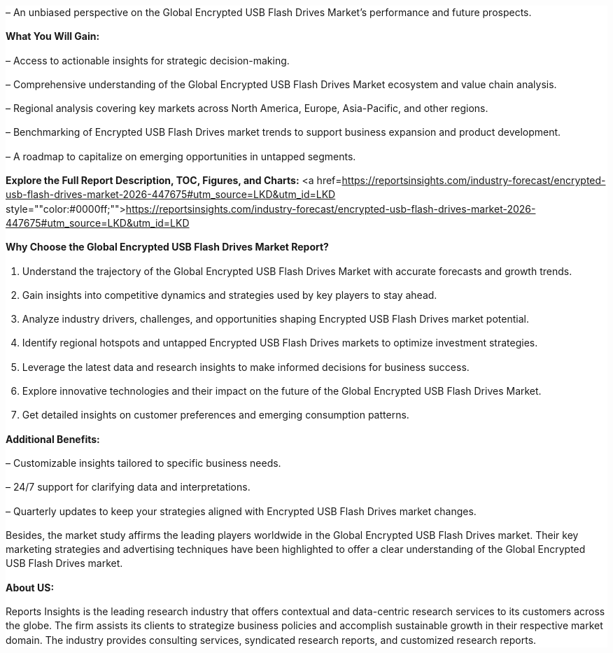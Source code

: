 – An unbiased perspective on the Global Encrypted USB Flash Drives Market’s performance and future prospects.

<strong>What You Will Gain:</strong>

– Access to actionable insights for strategic decision-making.

– Comprehensive understanding of the Global Encrypted USB Flash Drives Market ecosystem and value chain analysis.

– Regional analysis covering key markets across North America, Europe, Asia-Pacific, and other regions.

– Benchmarking of Encrypted USB Flash Drives market trends to support business expansion and product development.

– A roadmap to capitalize on emerging opportunities in untapped segments.

<strong>Explore the Full Report Description, TOC, Figures, and Charts:</strong>
<a href=https://reportsinsights.com/industry-forecast/encrypted-usb-flash-drives-market-2026-447675#utm_source=LKD&utm_id=LKD style=""color:#0000ff;"">https://reportsinsights.com/industry-forecast/encrypted-usb-flash-drives-market-2026-447675#utm_source=LKD&utm_id=LKD</a>

<strong>Why Choose the Global Encrypted USB Flash Drives Market Report?</strong>

1. Understand the trajectory of the Global Encrypted USB Flash Drives Market with accurate forecasts and growth trends.

2. Gain insights into competitive dynamics and strategies used by key players to stay ahead.

3. Analyze industry drivers, challenges, and opportunities shaping Encrypted USB Flash Drives market potential.

4. Identify regional hotspots and untapped Encrypted USB Flash Drives markets to optimize investment strategies.

5. Leverage the latest data and research insights to make informed decisions for business success.

6. Explore innovative technologies and their impact on the future of the Global Encrypted USB Flash Drives Market.

7. Get detailed insights on customer preferences and emerging consumption patterns.

<strong>Additional Benefits:</strong>

– Customizable insights tailored to specific business needs.

– 24/7 support for clarifying data and interpretations.

– Quarterly updates to keep your strategies aligned with Encrypted USB Flash Drives market changes.

Besides, the market study affirms the leading players worldwide in the Global Encrypted USB Flash Drives market. Their key marketing strategies and advertising techniques have been highlighted to offer a clear understanding of the Global Encrypted USB Flash Drives market.

<strong><strong>About US</strong>:</strong>

Reports Insights is the leading research industry that offers contextual and data-centric research services to its customers across the globe. The firm assists its clients to strategize business policies and accomplish sustainable growth in their respective market domain. The industry provides consulting services, syndicated research reports, and customized research reports.
